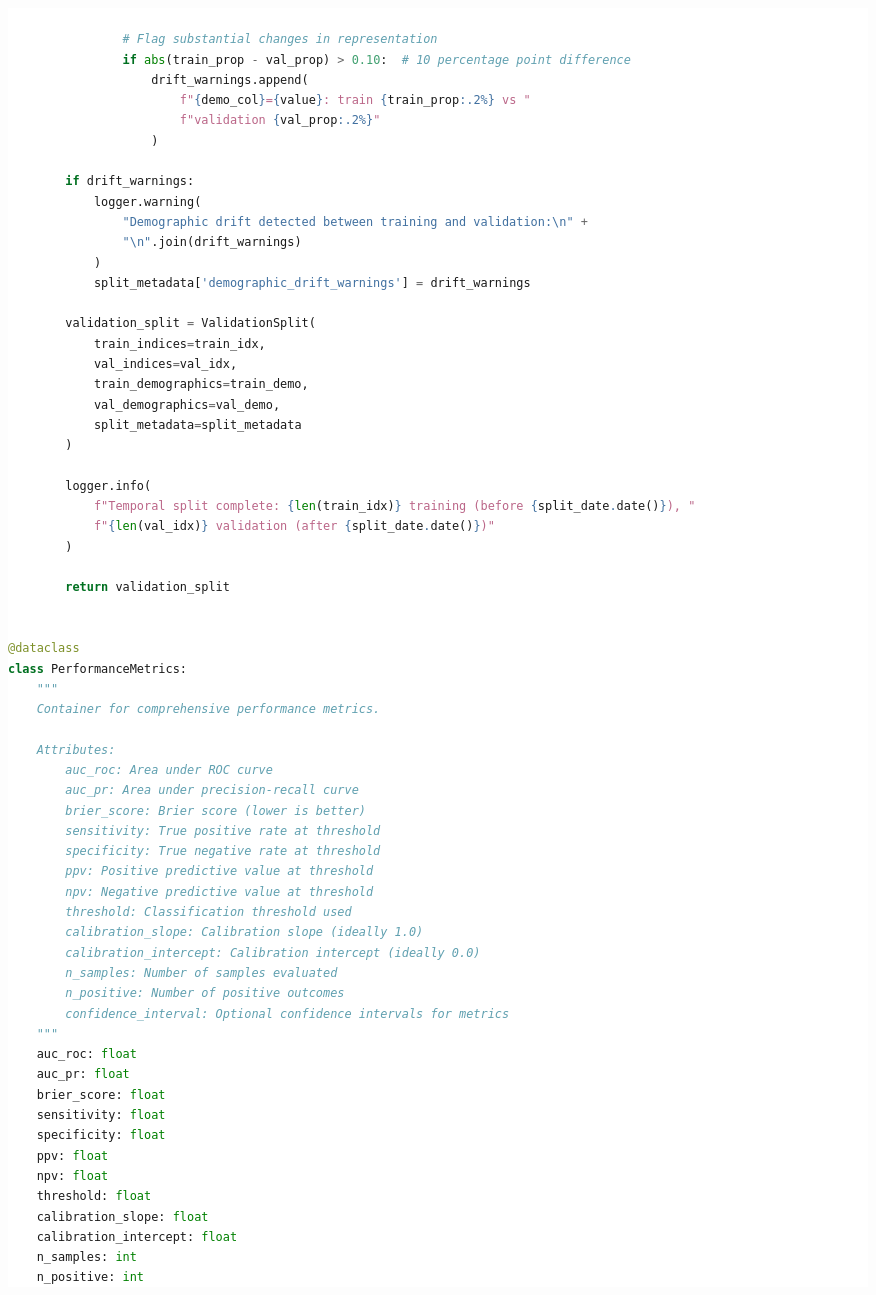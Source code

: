 ```python
                
                # Flag substantial changes in representation
                if abs(train_prop - val_prop) > 0.10:  # 10 percentage point difference
                    drift_warnings.append(
                        f"{demo_col}={value}: train {train_prop:.2%} vs "
                        f"validation {val_prop:.2%}"
                    )
        
        if drift_warnings:
            logger.warning(
                "Demographic drift detected between training and validation:\n" +
                "\n".join(drift_warnings)
            )
            split_metadata['demographic_drift_warnings'] = drift_warnings
        
        validation_split = ValidationSplit(
            train_indices=train_idx,
            val_indices=val_idx,
            train_demographics=train_demo,
            val_demographics=val_demo,
            split_metadata=split_metadata
        )
        
        logger.info(
            f"Temporal split complete: {len(train_idx)} training (before {split_date.date()}), "
            f"{len(val_idx)} validation (after {split_date.date()})"
        )
        
        return validation_split


@dataclass
class PerformanceMetrics:
    """
    Container for comprehensive performance metrics.
    
    Attributes:
        auc_roc: Area under ROC curve
        auc_pr: Area under precision-recall curve
        brier_score: Brier score (lower is better)
        sensitivity: True positive rate at threshold
        specificity: True negative rate at threshold
        ppv: Positive predictive value at threshold
        npv: Negative predictive value at threshold
        threshold: Classification threshold used
        calibration_slope: Calibration slope (ideally 1.0)
        calibration_intercept: Calibration intercept (ideally 0.0)
        n_samples: Number of samples evaluated
        n_positive: Number of positive outcomes
        confidence_interval: Optional confidence intervals for metrics
    """
    auc_roc: float
    auc_pr: float
    brier_score: float
    sensitivity: float
    specificity: float
    ppv: float
    npv: float
    threshold: float
    calibration_slope: float
    calibration_intercept: float
    n_samples: int
    n_positive: int
```